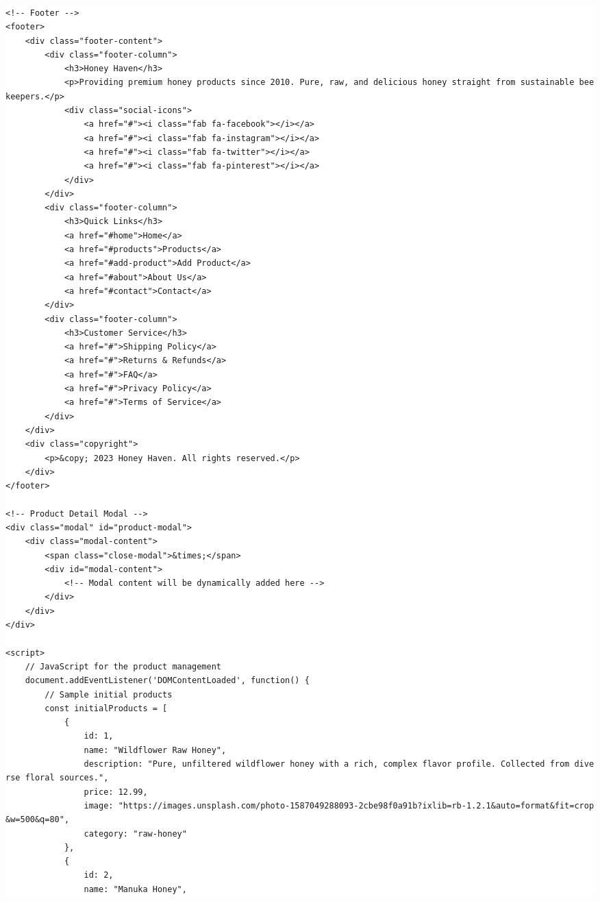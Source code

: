     <!-- Footer -->
    <footer>
        <div class="footer-content">
            <div class="footer-column">
                <h3>Honey Haven</h3>
                <p>Providing premium honey products since 2010. Pure, raw, and delicious honey straight from sustainable beekeepers.</p>
                <div class="social-icons">
                    <a href="#"><i class="fab fa-facebook"></i></a>
                    <a href="#"><i class="fab fa-instagram"></i></a>
                    <a href="#"><i class="fab fa-twitter"></i></a>
                    <a href="#"><i class="fab fa-pinterest"></i></a>
                </div>
            </div>
            <div class="footer-column">
                <h3>Quick Links</h3>
                <a href="#home">Home</a>
                <a href="#products">Products</a>
                <a href="#add-product">Add Product</a>
                <a href="#about">About Us</a>
                <a href="#contact">Contact</a>
            </div>
            <div class="footer-column">
                <h3>Customer Service</h3>
                <a href="#">Shipping Policy</a>
                <a href="#">Returns & Refunds</a>
                <a href="#">FAQ</a>
                <a href="#">Privacy Policy</a>
                <a href="#">Terms of Service</a>
            </div>
        </div>
        <div class="copyright">
            <p>&copy; 2023 Honey Haven. All rights reserved.</p>
        </div>
    </footer>

    <!-- Product Detail Modal -->
    <div class="modal" id="product-modal">
        <div class="modal-content">
            <span class="close-modal">&times;</span>
            <div id="modal-content">
                <!-- Modal content will be dynamically added here -->
            </div>
        </div>
    </div>

    <script>
        // JavaScript for the product management
        document.addEventListener('DOMContentLoaded', function() {
            // Sample initial products
            const initialProducts = [
                {
                    id: 1,
                    name: "Wildflower Raw Honey",
                    description: "Pure, unfiltered wildflower honey with a rich, complex flavor profile. Collected from diverse floral sources.",
                    price: 12.99,
                    image: "https://images.unsplash.com/photo-1587049288093-2cbe98f0a91b?ixlib=rb-1.2.1&auto=format&fit=crop&w=500&q=80",
                    category: "raw-honey"
                },
                {
                    id: 2,
                    name: "Manuka Honey",